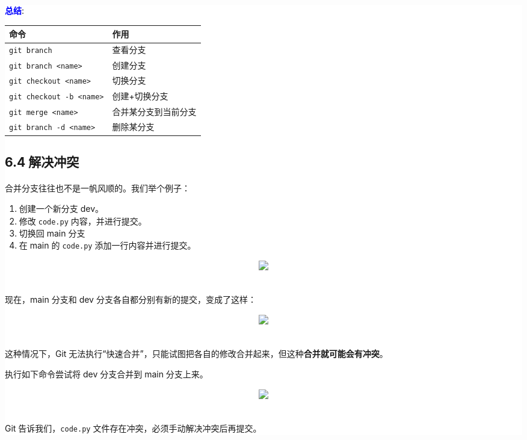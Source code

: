 <font color='blue'><b>总结</b></font>:

| 命令 | 作用 |
|:- |:- |
| `git branch` | 查看分支 |
| `git branch <name>` | 创建分支 |
| `git checkout <name>` | 切换分支 |
| `git checkout -b <name>` | 创建+切换分支 |
| `git merge <name>` | 合并某分支到当前分支 |
| `git branch -d <name>` | 删除某分支 |

## 6.4 解决冲突

合并分支往往也不是一帆风顺的。我们举个例子：

1. 创建一个新分支 dev。
2. 修改 `code.py` 内容，并进行提交。
3. 切换回 main 分支
4. 在 main 的 `code.py` 添加一行内容并进行提交。

<a></a>
<div align=center>
    <img src=https://img-blog.csdnimg.cn/90a47cf4de434692af5aaf992f468b07.png
    width=80%>
    <center></center>
</div></br>

现在，main 分支和 dev 分支各自都分别有新的提交，变成了这样：

<a></a>
<div align=center>
    <img src=https://img-blog.csdnimg.cn/765db414b4834606b6bb07d25c13615f.png
    width=45%>
    <center></center>
</div></br>

这种情况下，Git 无法执行“快速合并”，只能试图把各自的修改合并起来，但这种**合并就可能会有冲突**。

执行如下命令尝试将 dev 分支合并到 main 分支上来。

<a></a>
<div align=center>
    <img src=https://img-blog.csdnimg.cn/9f7fb5d08d464247934df1e34b91ece1.png
    width=80%>
    <center></center>
</div></br>

Git 告诉我们，`code.py` 文件存在冲突，必须手动解决冲突后再提交。
